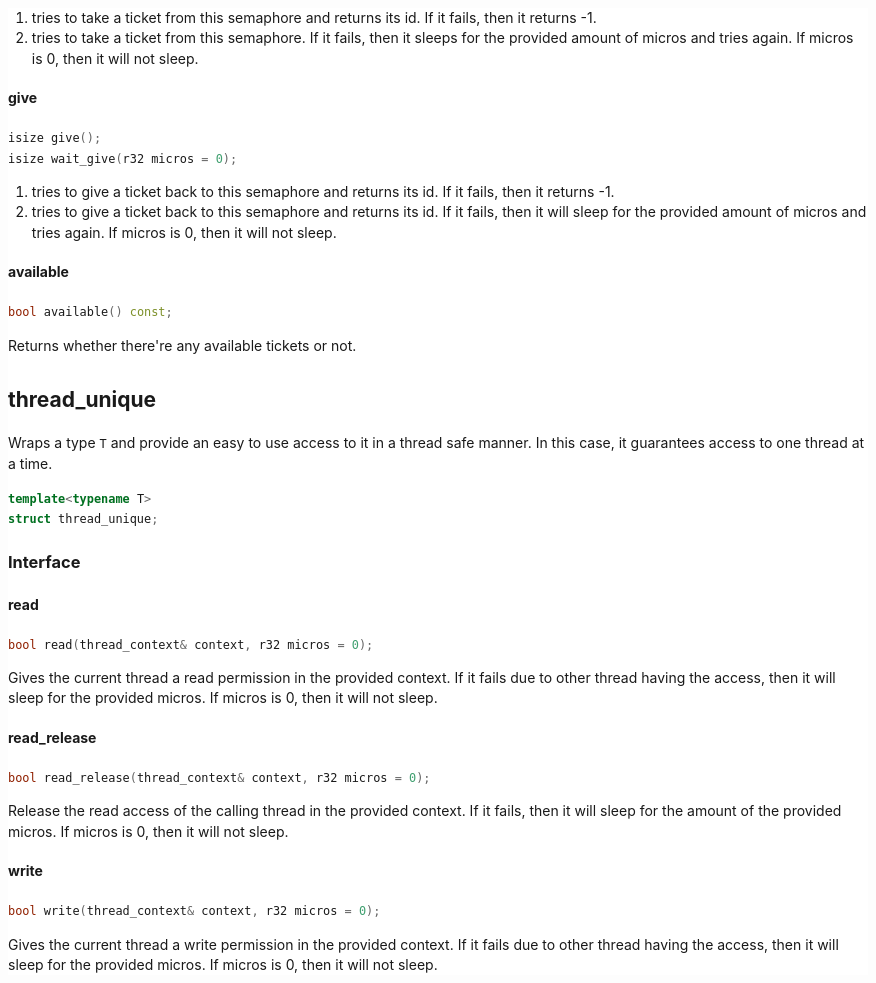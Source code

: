 1. tries to take a ticket from this semaphore and returns its id. If it fails, then it returns -1.
2. tries to take a ticket from this semaphore. If it fails, then it sleeps for the provided amount of micros and tries again. If micros is 0, then it will not sleep.

#### give
```c++
isize give();
isize wait_give(r32 micros = 0);
```

1. tries to give a ticket back to this semaphore and returns its id. If it fails, then it returns -1.
2. tries to give a ticket back to this semaphore and returns its id. If it fails, then it will sleep for the provided amount of micros and tries again. If micros is 0, then it will not sleep.

#### available
```c++
bool available() const;
```

Returns whether there're any available tickets or not.

## thread_unique

Wraps a type `T` and provide an easy to use access to it in a thread safe manner. In this case, it guarantees access to one thread at a time.

```c++
template<typename T>
struct thread_unique;
```

### Interface

#### read
```c++
bool read(thread_context& context, r32 micros = 0);
```

Gives the current thread a read permission in the provided context. If it fails due to other thread having the access, then it will sleep for the provided micros. If micros is 0, then it will not sleep.

#### read_release
```c++
bool read_release(thread_context& context, r32 micros = 0);
```

Release the read access of the calling thread in the provided context. If it fails, then it will sleep for the amount of the provided micros. If micros is 0, then it will not sleep.

#### write
```c++
bool write(thread_context& context, r32 micros = 0);
```
Gives the current thread a write permission in the provided context. If it fails due to other thread having the access, then it will sleep for the provided micros. If micros is 0, then it will not sleep.
